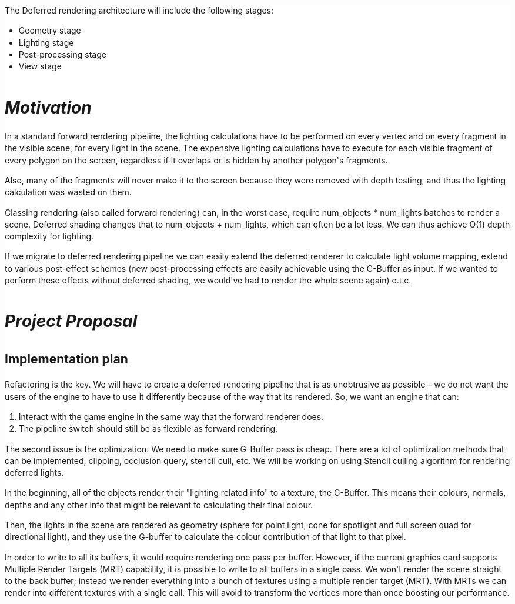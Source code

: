 The Deferred rendering architecture will include the following stages:
- Geometry stage 
- Lighting stage 
- Post-processing stage
- View stage

# *Motivation*

In a standard forward rendering pipeline, the lighting calculations have to be performed on every vertex and on every fragment in the visible scene, for every light in the scene. The expensive lighting calculations have to execute for each visible fragment of every polygon on the screen, regardless if it overlaps or is hidden by another polygon's fragments. 

Also, many of the fragments will never make it to the screen because they were removed with depth testing, and thus the lighting calculation was wasted on them. 

Classing rendering (also called forward rendering) can, in the worst case, require num_objects * num_lights batches to render a scene. Deferred shading changes that to num_objects + num_lights, which can often be a lot less. We can thus achieve O(1) depth complexity for lighting.

If we migrate to deferred rendering pipeline we can easily extend the deferred renderer to calculate light volume mapping, extend to various post-effect schemes (new post-processing effects are easily achievable using the G-Buffer as input. If  we wanted to perform these effects without deferred shading, we would've had to render the whole scene again) e.t.c.


# *Project Proposal*


## Implementation plan

Refactoring is the key. We will have to create a deferred rendering pipeline that is as unobtrusive as possible – we do not want the users of the engine to have to use it differently because of the way that its rendered. So, we want an engine that can:

1. Interact with the game engine in the same way that the forward renderer does.
2. The pipeline switch should still be as flexible as forward rendering.

The second issue is the optimization. We need to make sure G-Buffer pass is cheap. There are a lot of optimization methods that can be implemented, clipping, occlusion query, stencil cull, etc. We will be working on using Stencil culling algorithm for rendering deferred lights.

In the beginning, all of the objects render their "lighting related info" to a texture, the G-Buffer. This means their colours, normals, depths and any other info that might be relevant to calculating their final colour. 

Then, the lights in the scene are rendered as geometry (sphere for point light, cone for spotlight and full screen quad for directional light), and they use the G-buffer to calculate the colour contribution of that light to that pixel.

In order to write to all its buffers, it would require rendering one pass per buffer. However, if the current graphics card supports Multiple Render Targets (MRT) capability, it is possible to write to all buffers in a single pass. We won't render the scene straight to the back buffer; instead we render everything into a bunch of textures using a multiple render target (MRT). With MRTs we can render into different textures with a single call. This will avoid to transform the vertices more than once boosting our performance.
